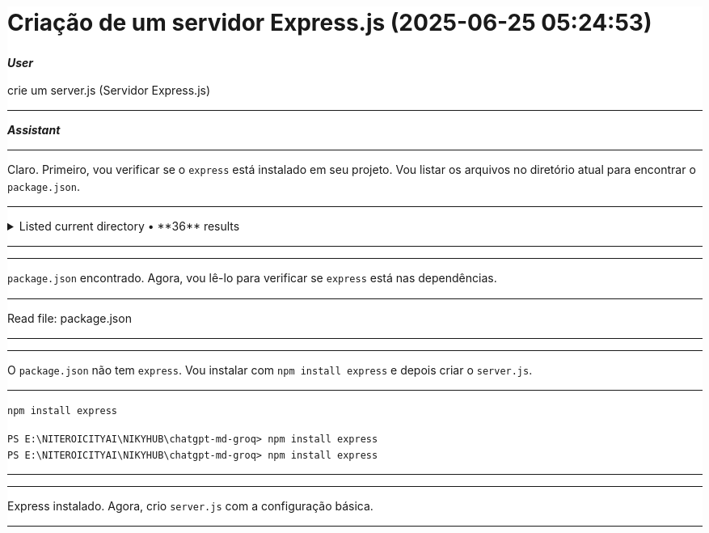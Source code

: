 

# Criação de um servidor Express.js (2025-06-25 05:24:53)

_**User**_

crie um server.js (Servidor Express.js)

---

_**Assistant**_



---

Claro. Primeiro, vou verificar se o `express` está instalado em seu projeto. Vou listar os arquivos no diretório atual para encontrar o `package.json`.

---

<details><summary>Listed current directory • **36** results</summary></details>

---



---

`package.json` encontrado. Agora, vou lê-lo para verificar se `express` está nas dependências.

---

Read file: package.json

---



---

O `package.json` não tem `express`. Vou instalar com `npm install express` e depois criar o `server.js`.

---

```bash
npm install express
```

```
PS E:\NITEROICITYAI\NIKYHUB\chatgpt-md-groq> npm install express                
PS E:\NITEROICITYAI\NIKYHUB\chatgpt-md-groq> npm install express
```

---



---

Express instalado. Agora, crio `server.js` com a configuração básica.

---